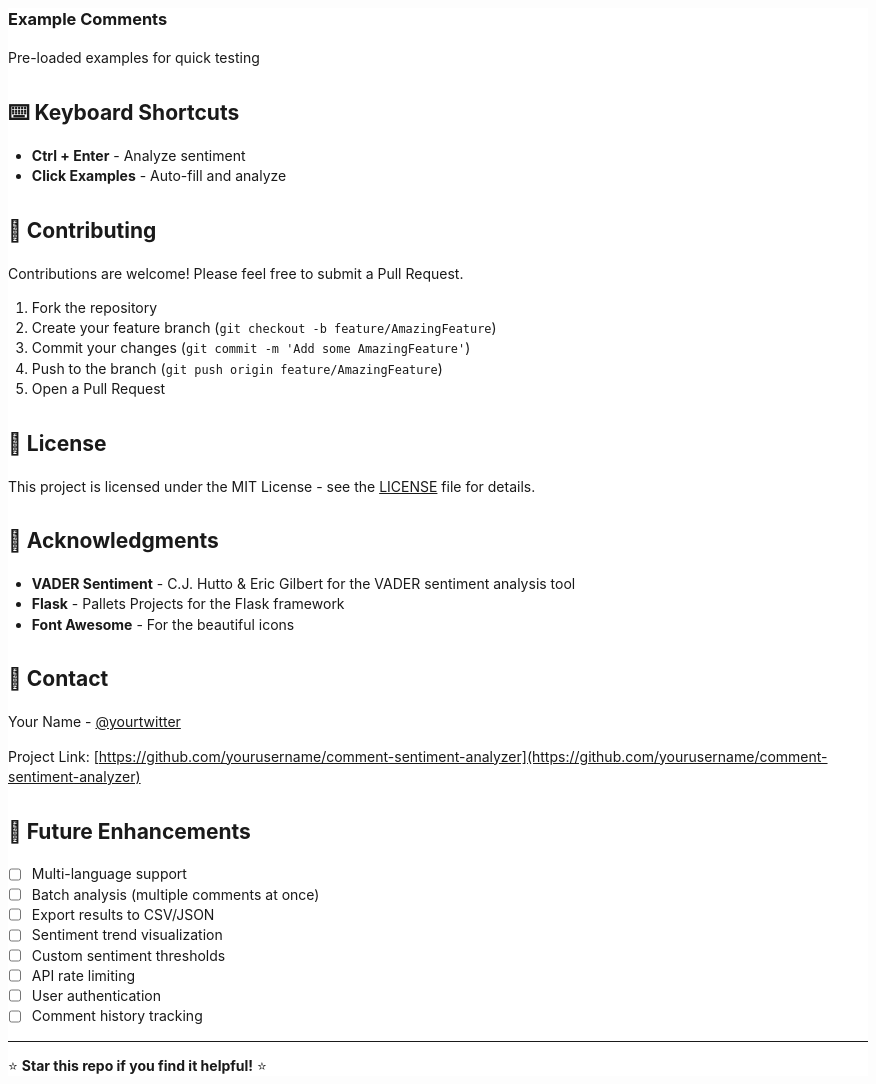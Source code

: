 ### Example Comments
Pre-loaded examples for quick testing

## ⌨️ Keyboard Shortcuts

- **Ctrl + Enter** - Analyze sentiment
- **Click Examples** - Auto-fill and analyze

## 🤝 Contributing

Contributions are welcome! Please feel free to submit a Pull Request.

1. Fork the repository
2. Create your feature branch (`git checkout -b feature/AmazingFeature`)
3. Commit your changes (`git commit -m 'Add some AmazingFeature'`)
4. Push to the branch (`git push origin feature/AmazingFeature`)
5. Open a Pull Request

## 📝 License

This project is licensed under the MIT License - see the [LICENSE](LICENSE) file for details.

## 🙏 Acknowledgments

- **VADER Sentiment** - C.J. Hutto & Eric Gilbert for the VADER sentiment analysis tool
- **Flask** - Pallets Projects for the Flask framework
- **Font Awesome** - For the beautiful icons

## 📧 Contact

Your Name - [@yourtwitter](https://twitter.com/yourtwitter)

Project Link: [https://github.com/yourusername/comment-sentiment-analyzer](https://github.com/yourusername/comment-sentiment-analyzer)

## 🔮 Future Enhancements

- [ ] Multi-language support
- [ ] Batch analysis (multiple comments at once)
- [ ] Export results to CSV/JSON
- [ ] Sentiment trend visualization
- [ ] Custom sentiment thresholds
- [ ] API rate limiting
- [ ] User authentication
- [ ] Comment history tracking

---

⭐ **Star this repo if you find it helpful!** ⭐